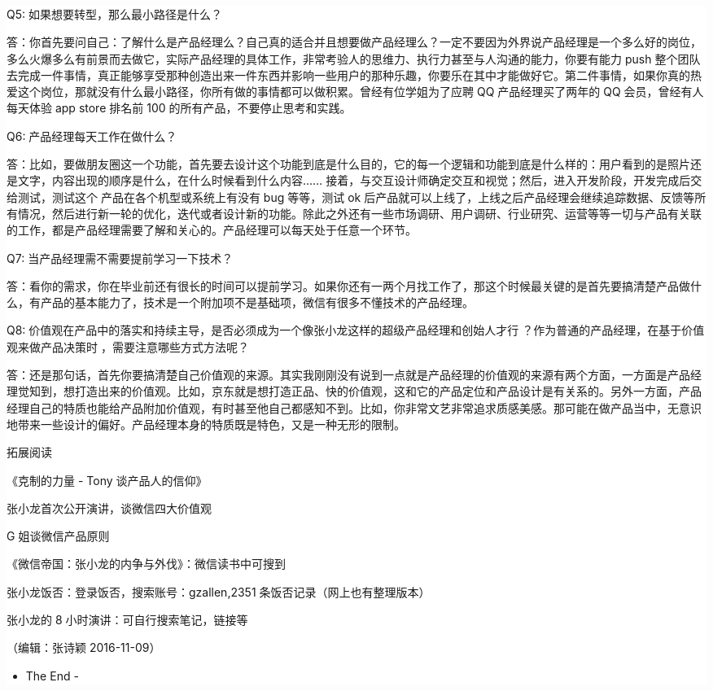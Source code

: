 Q5: 如果想要转型，那么最小路径是什么？

答：你首先要问自己：了解什么是产品经理么？自己真的适合并且想要做产品经理么？一定不要因为外界说产品经理是一个多么好的岗位，多么火爆多么有前景而去做它，实际产品经理的具体工作，非常考验人的思维力、执行力甚至与人沟通的能力，你要有能力 push 整个团队去完成一件事情，真正能够享受那种创造出来一件东西并影响一些用户的那种乐趣，你要乐在其中才能做好它。第二件事情，如果你真的热爱这个岗位，那就没有什么最小路径，你所有做的事情都可以做积累。曾经有位学姐为了应聘 QQ 产品经理买了两年的 QQ 会员，曾经有人每天体验 app store 排名前 100 的所有产品，不要停止思考和实践。

Q6: 产品经理每天工作在做什么？

答：比如，要做朋友圈这一个功能，首先要去设计这个功能到底是什么目的，它的每一个逻辑和功能到底是什么样的：用户看到的是照片还是文字，内容出现的顺序是什么，在什么时候看到什么内容…… 接着，与交互设计师确定交互和视觉；然后，进入开发阶段，开发完成后交给测试，测试这个 产品在各个机型或系统上有没有 bug 等等，测试 ok 后产品就可以上线了，上线之后产品经理会继续追踪数据、反馈等所有情况，然后进行新一轮的优化，迭代或者设计新的功能。除此之外还有一些市场调研、用户调研、行业研究、运营等等一切与产品有关联的工作，都是产品经理需要了解和关心的。产品经理可以每天处于任意一个环节。

Q7: 当产品经理需不需要提前学习一下技术？

答：看你的需求，你在毕业前还有很长的时间可以提前学习。如果你还有一两个月找工作了，那这个时候最关键的是首先要搞清楚产品做什么，有产品的基本能力了，技术是一个附加项不是基础项，微信有很多不懂技术的产品经理。

Q8: 价值观在产品中的落实和持续主导，是否必须成为一个像张小龙这样的超级产品经理和创始人才行 ？作为普通的产品经理，在基于价值观来做产品决策时 ，需要注意哪些方式方法呢？

答：还是那句话，首先你要搞清楚自己价值观的来源。其实我刚刚没有说到一点就是产品经理的价值观的来源有两个方面，一方面是产品经理觉知到，想打造出来的价值观。比如，京东就是想打造正品、快的价值观，这和它的产品定位和产品设计是有关系的。另外一方面，产品经理自己的特质也能给产品附加价值观，有时甚至他自己都感知不到。比如，你非常文艺非常追求质感美感。那可能在做产品当中，无意识地带来一些设计的偏好。产品经理本身的特质既是特色，又是一种无形的限制。

拓展阅读

《克制的力量 - Tony 谈产品人的信仰》

张小龙首次公开演讲，谈微信四大价值观

G 姐谈微信产品原则

《微信帝国：张小龙的内争与外伐》：微信读书中可搜到

张小龙饭否：登录饭否，搜索账号：gzallen,2351 条饭否记录（网上也有整理版本）

张小龙的 8 小时演讲：可自行搜索笔记，链接等

（编辑：张诗颖 2016-11-09）

- The End -

